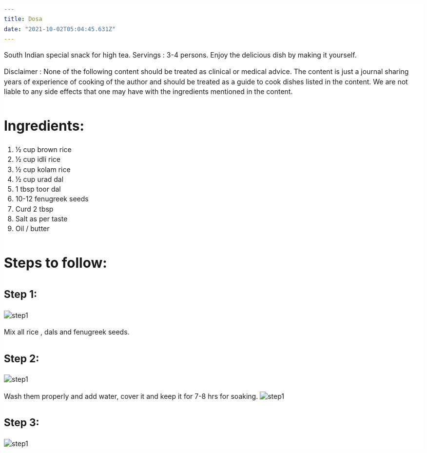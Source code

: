 ```yaml
---
title: Dosa
date: "2021-10-02T05:04:45.631Z"
---
```


South Indian special snack for high tea.
Servings : 3-4 persons. Enjoy the delicious dish by making it yourself.

<iframe width="100%" height="350" src="https://www.youtube.com/embed/Zaa36t-DIGg" title="YouTube video player" frameBorder="0" allow="accelerometer; autoplay; clipboard-write; encrypted-media; gyroscope; picture-in-picture" allowFullScreen></iframe>

Disclaimer : None of the following content should be treated as clinical or medical advice. The content is just a journal sharing years of experience of cooking of the author and should be treated as a guide to cook dishes listed in the content. We are not liable to any side effects that one may have with the ingredients mentioned in the content.

# Ingredients:

1. ½ cup brown rice
2. ½ cup idli rice
3. ½ cup kolam rice
4. ½ cup urad dal
5. 1 tbsp toor dal
6. 10-12 fenugreek seeds
7. Curd 2 tbsp
8. Salt as per taste
9. Oil / butter

# Steps to follow:

## Step 1:

<img className="img-blogpage" src="https://firebasestorage.googleapis.com/v0/b/learning-firebase-img-crud.appspot.com/o/dosa_step1.jpg?alt=media&token=79fec696-ce7a-4cc8-956d-b83103253425" alt="step1" width="350" height="350" />

Mix all rice , dals and fenugreek seeds.

## Step 2:

<img className="img-blogpage" src="https://firebasestorage.googleapis.com/v0/b/learning-firebase-img-crud.appspot.com/o/dosa_step2_1.jpg?alt=media&token=1dfb85e8-fc7f-49f8-ab8c-e7202516cbbe" alt="step1" width="350" height="350" />

Wash them properly and add water, cover it and keep it for 7-8 hrs for soaking.
<img className="img-blogpage" src="https://firebasestorage.googleapis.com/v0/b/learning-firebase-img-crud.appspot.com/o/dosa_step2_2.jpg?alt=media&token=b22c0dd7-70c9-49a4-a667-e4795ccbcafb" alt="step1" width="350" height="350" />

## Step 3:

<img className="img-blogpage" src="https://firebasestorage.googleapis.com/v0/b/learning-firebase-img-crud.appspot.com/o/dosa_step3_1.jpg?alt=media&token=ceb4dc4a-db87-4690-8342-90649747a421" alt="step1" width="350" height="350" />
